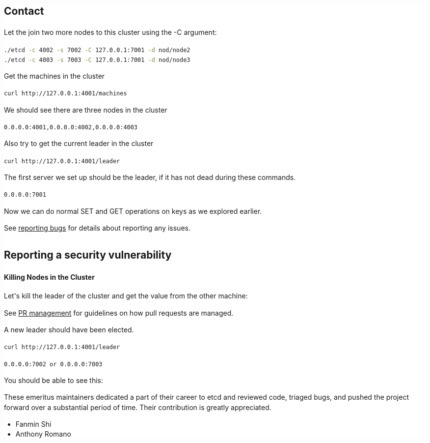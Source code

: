 ## Contact

Let the join two more nodes to this cluster using the -C argument:

```sh
./etcd -c 4002 -s 7002 -C 127.0.0.1:7001 -d nod/node2
./etcd -c 4003 -s 7003 -C 127.0.0.1:7001 -d nod/node3
```

Get the machines in the cluster

```sh
curl http://127.0.0.1:4001/machines
```

We should see there are three nodes in the cluster

```
0.0.0.0:4001,0.0.0.0:4002,0.0.0.0:4003
```

Also try to get the current leader in the cluster

```
curl http://127.0.0.1:4001/leader
```
The first server we set up should be the leader, if it has not dead during these commands.

```
0.0.0.0:7001
```

Now we can do normal SET and GET operations on keys as we explored earlier.

See [reporting bugs](Documentation/reporting_bugs.md) for details about reporting any issues.

## Reporting a security vulnerability

#### Killing Nodes in the Cluster

Let's kill the leader of the cluster and get the value from the other machine:

See [PR management](Documentation/triage/PRs.md) for guidelines on how pull requests are managed.

A new leader should have been elected.

```
curl http://127.0.0.1:4001/leader
```

```
0.0.0.0:7002 or 0.0.0.0:7003
```

You should be able to see this:

These emeritus maintainers dedicated a part of their career to etcd and reviewed code, triaged bugs, and pushed the project forward over a substantial period of time. Their contribution is greatly appreciated.

* Fanmin Shi 
* Anthony Romano 
